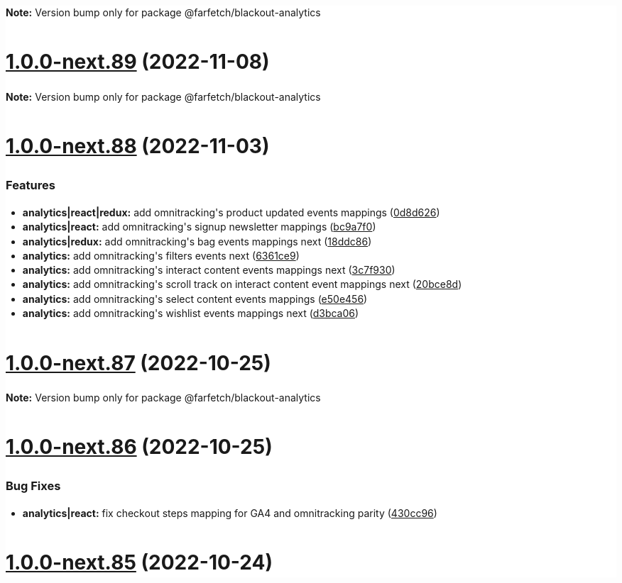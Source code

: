 **Note:** Version bump only for package @farfetch/blackout-analytics

# [1.0.0-next.89](https://github.com/Farfetch/blackout/compare/@farfetch/blackout-analytics@1.0.0-next.88...@farfetch/blackout-analytics@1.0.0-next.89) (2022-11-08)

**Note:** Version bump only for package @farfetch/blackout-analytics

# [1.0.0-next.88](https://github.com/Farfetch/blackout/compare/@farfetch/blackout-analytics@1.0.0-next.87...@farfetch/blackout-analytics@1.0.0-next.88) (2022-11-03)

### Features

- **analytics|react|redux:** add omnitracking's product updated events mappings ([0d8d626](https://github.com/Farfetch/blackout/commit/0d8d626da17f16f1fac370985e154c60287c4de4))
- **analytics|react:** add omnitracking's signup newsletter mappings ([bc9a7f0](https://github.com/Farfetch/blackout/commit/bc9a7f03def5c80b1c1149808e6b5aa8b27e8389))
- **analytics|redux:** add omnitracking's bag events mappings next ([18ddc86](https://github.com/Farfetch/blackout/commit/18ddc8686be3bdf88fe601eabc9a9a15a94794f7))
- **analytics:** add omnitracking's filters events next ([6361ce9](https://github.com/Farfetch/blackout/commit/6361ce909d1c1ae4e73377c73059807a299368a3))
- **analytics:** add omnitracking's interact content events mappings next ([3c7f930](https://github.com/Farfetch/blackout/commit/3c7f930c5fb117cf247827af94a34b3c7465bcad))
- **analytics:** add omnitracking's scroll track on interact content event mappings next ([20bce8d](https://github.com/Farfetch/blackout/commit/20bce8d8f2adb3ec836e659310f7ab7f54ab1dc3))
- **analytics:** add omnitracking's select content events mappings ([e50e456](https://github.com/Farfetch/blackout/commit/e50e4566d7c19946b716394059977b185ff9df34))
- **analytics:** add omnitracking's wishlist events mappings next ([d3bca06](https://github.com/Farfetch/blackout/commit/d3bca0692f99e39cd7f32a476729d5ebe976f830))

# [1.0.0-next.87](https://github.com/Farfetch/blackout/compare/@farfetch/blackout-analytics@1.0.0-next.86...@farfetch/blackout-analytics@1.0.0-next.87) (2022-10-25)

**Note:** Version bump only for package @farfetch/blackout-analytics

# [1.0.0-next.86](https://github.com/Farfetch/blackout/compare/@farfetch/blackout-analytics@1.0.0-next.85...@farfetch/blackout-analytics@1.0.0-next.86) (2022-10-25)

### Bug Fixes

- **analytics|react:** fix checkout steps mapping for GA4 and omnitracking parity ([430cc96](https://github.com/Farfetch/blackout/commit/430cc965b33692ba1a232528bdd9f3fcafdd57e0))

# [1.0.0-next.85](https://github.com/Farfetch/blackout/compare/@farfetch/blackout-analytics@1.0.0-next.84...@farfetch/blackout-analytics@1.0.0-next.85) (2022-10-24)
